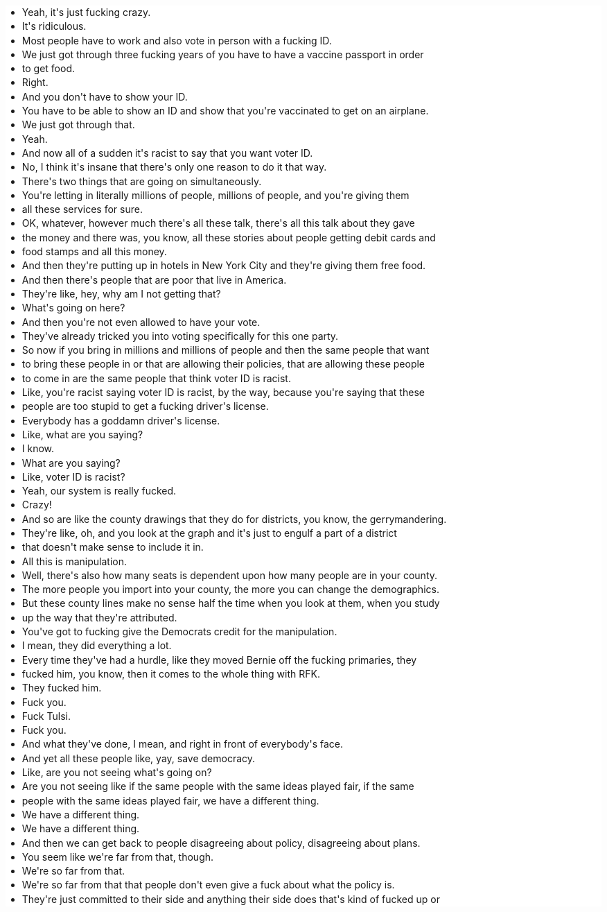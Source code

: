 *  Yeah, it's just fucking crazy.
*  It's ridiculous.
*  Most people have to work and also vote in person with a fucking ID.
*  We just got through three fucking years of you have to have a vaccine passport in order
*  to get food.
*  Right.
*  And you don't have to show your ID.
*  You have to be able to show an ID and show that you're vaccinated to get on an airplane.
*  We just got through that.
*  Yeah.
*  And now all of a sudden it's racist to say that you want voter ID.
*  No, I think it's insane that there's only one reason to do it that way.
*  There's two things that are going on simultaneously.
*  You're letting in literally millions of people, millions of people, and you're giving them
*  all these services for sure.
*  OK, whatever, however much there's all these talk, there's all this talk about they gave
*  the money and there was, you know, all these stories about people getting debit cards and
*  food stamps and all this money.
*  And then they're putting up in hotels in New York City and they're giving them free food.
*  And then there's people that are poor that live in America.
*  They're like, hey, why am I not getting that?
*  What's going on here?
*  And then you're not even allowed to have your vote.
*  They've already tricked you into voting specifically for this one party.
*  So now if you bring in millions and millions of people and then the same people that want
*  to bring these people in or that are allowing their policies, that are allowing these people
*  to come in are the same people that think voter ID is racist.
*  Like, you're racist saying voter ID is racist, by the way, because you're saying that these
*  people are too stupid to get a fucking driver's license.
*  Everybody has a goddamn driver's license.
*  Like, what are you saying?
*  I know.
*  What are you saying?
*  Like, voter ID is racist?
*  Yeah, our system is really fucked.
*  Crazy!
*  And so are like the county drawings that they do for districts, you know, the gerrymandering.
*  They're like, oh, and you look at the graph and it's just to engulf a part of a district
*  that doesn't make sense to include it in.
*  All this is manipulation.
*  Well, there's also how many seats is dependent upon how many people are in your county.
*  The more people you import into your county, the more you can change the demographics.
*  But these county lines make no sense half the time when you look at them, when you study
*  up the way that they're attributed.
*  You've got to fucking give the Democrats credit for the manipulation.
*  I mean, they did everything a lot.
*  Every time they've had a hurdle, like they moved Bernie off the fucking primaries, they
*  fucked him, you know, then it comes to the whole thing with RFK.
*  They fucked him.
*  Fuck you.
*  Fuck Tulsi.
*  Fuck you.
*  And what they've done, I mean, and right in front of everybody's face.
*  And yet all these people like, yay, save democracy.
*  Like, are you not seeing what's going on?
*  Are you not seeing like if the same people with the same ideas played fair, if the same
*  people with the same ideas played fair, we have a different thing.
*  We have a different thing.
*  We have a different thing.
*  And then we can get back to people disagreeing about policy, disagreeing about plans.
*  You seem like we're far from that, though.
*  We're so far from that.
*  We're so far from that that people don't even give a fuck about what the policy is.
*  They're just committed to their side and anything their side does that's kind of fucked up or